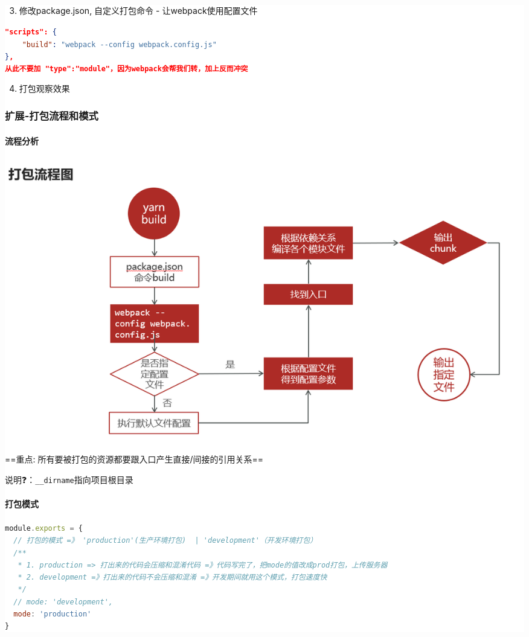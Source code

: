 3. 修改package.json, 自定义打包命令 - 让webpack使用配置文件

```json
"scripts": {
    "build": "webpack --config webpack.config.js"
},
从此不要加 "type":"module"，因为webpack会帮我们转，加上反而冲突
```

4. 打包观察效果

### 扩展-打包流程和模式

#### 流程分析

![image-20210227101044654](assets/image-20210227101044654.png)

==重点: 所有要被打包的资源都要跟入口产生直接/间接的引用关系==

说明❓：`__dirname`指向项目根目录

#### 打包模式

```js
module.exports = {
  // 打包的模式 =》 'production'(生产环境打包)  | 'development'（开发环境打包）
  /**
   * 1. production => 打出来的代码会压缩和混淆代码 =》代码写完了，把mode的值改成prod打包，上传服务器
   * 2. development =》打出来的代码不会压缩和混淆 =》开发期间就用这个模式，打包速度快
   */
  // mode: 'development',
  mode: 'production' 
} 
```
